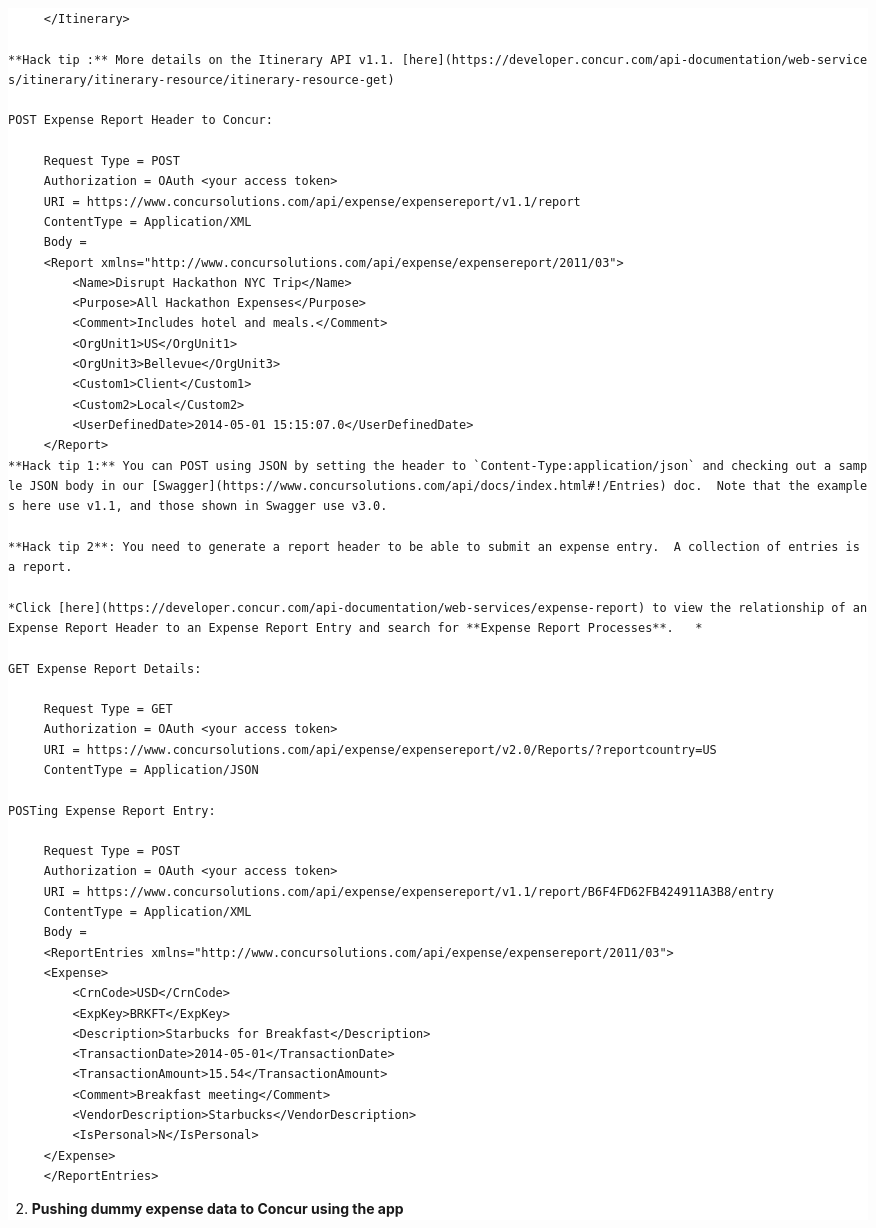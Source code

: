          </Itinerary>
   
    **Hack tip :** More details on the Itinerary API v1.1. [here](https://developer.concur.com/api-documentation/web-services/itinerary/itinerary-resource/itinerary-resource-get)
         
    POST Expense Report Header to Concur: 

         Request Type = POST
         Authorization = OAuth <your access token>
         URI = https://www.concursolutions.com/api/expense/expensereport/v1.1/report
         ContentType = Application/XML
         Body = 
         <Report xmlns="http://www.concursolutions.com/api/expense/expensereport/2011/03">
             <Name>Disrupt Hackathon NYC Trip</Name>
             <Purpose>All Hackathon Expenses</Purpose>
             <Comment>Includes hotel and meals.</Comment>
             <OrgUnit1>US</OrgUnit1>
             <OrgUnit3>Bellevue</OrgUnit3>
             <Custom1>Client</Custom1>
             <Custom2>Local</Custom2>
             <UserDefinedDate>2014-05-01 15:15:07.0</UserDefinedDate>
         </Report>
    **Hack tip 1:** You can POST using JSON by setting the header to `Content-Type:application/json` and checking out a sample JSON body in our [Swagger](https://www.concursolutions.com/api/docs/index.html#!/Entries) doc.  Note that the examples here use v1.1, and those shown in Swagger use v3.0.

    **Hack tip 2**: You need to generate a report header to be able to submit an expense entry.  A collection of entries is a report.
        
    *Click [here](https://developer.concur.com/api-documentation/web-services/expense-report) to view the relationship of an Expense Report Header to an Expense Report Entry and search for **Expense Report Processes**.   *
    
    GET Expense Report Details:

         Request Type = GET
         Authorization = OAuth <your access token>
         URI = https://www.concursolutions.com/api/expense/expensereport/v2.0/Reports/?reportcountry=US
         ContentType = Application/JSON

    POSTing Expense Report Entry:

         Request Type = POST
         Authorization = OAuth <your access token>
         URI = https://www.concursolutions.com/api/expense/expensereport/v1.1/report/B6F4FD62FB424911A3B8/entry
         ContentType = Application/XML
         Body = 
         <ReportEntries xmlns="http://www.concursolutions.com/api/expense/expensereport/2011/03">
         <Expense>
             <CrnCode>USD</CrnCode>
             <ExpKey>BRKFT</ExpKey>
             <Description>Starbucks for Breakfast</Description>
             <TransactionDate>2014-05-01</TransactionDate>
             <TransactionAmount>15.54</TransactionAmount>
             <Comment>Breakfast meeting</Comment>
             <VendorDescription>Starbucks</VendorDescription>
             <IsPersonal>N</IsPersonal>
         </Expense>
         </ReportEntries> 
  2. **Pushing dummy expense data to Concur using the app**
   